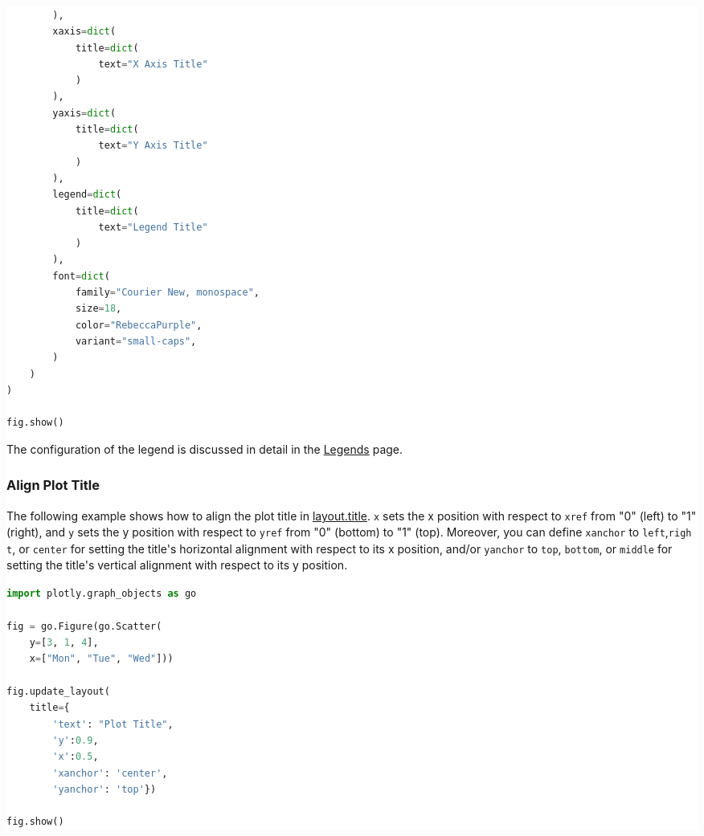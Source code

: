 ```python
        ),
        xaxis=dict(
            title=dict(
                text="X Axis Title"
            )
        ),
        yaxis=dict(
            title=dict(
                text="Y Axis Title"
            )
        ),
        legend=dict(
            title=dict(
                text="Legend Title"
            )
        ),
        font=dict(
            family="Courier New, monospace",
            size=18,
            color="RebeccaPurple",
            variant="small-caps",
        )
    )
)

fig.show()
```

The configuration of the legend is discussed in detail in the [Legends](/python/legend/) page.

### Align Plot Title
The following example shows how to align the plot title in [layout.title](https://plotly.com/python/reference/layout/#layout-title). `x` sets the x position with respect to `xref` from "0" (left) to "1" (right), and `y` sets the y position with respect to `yref` from "0" (bottom) to "1" (top). Moreover, you can define `xanchor` to `left`,`right`, or `center` for setting the title's horizontal alignment with respect to its x position, and/or `yanchor` to `top`, `bottom`, or `middle` for setting the title's vertical alignment with respect to its y position.

```python
import plotly.graph_objects as go

fig = go.Figure(go.Scatter(
    y=[3, 1, 4],
    x=["Mon", "Tue", "Wed"]))

fig.update_layout(
    title={
        'text': "Plot Title",
        'y':0.9,
        'x':0.5,
        'xanchor': 'center',
        'yanchor': 'top'})

fig.show()
```
